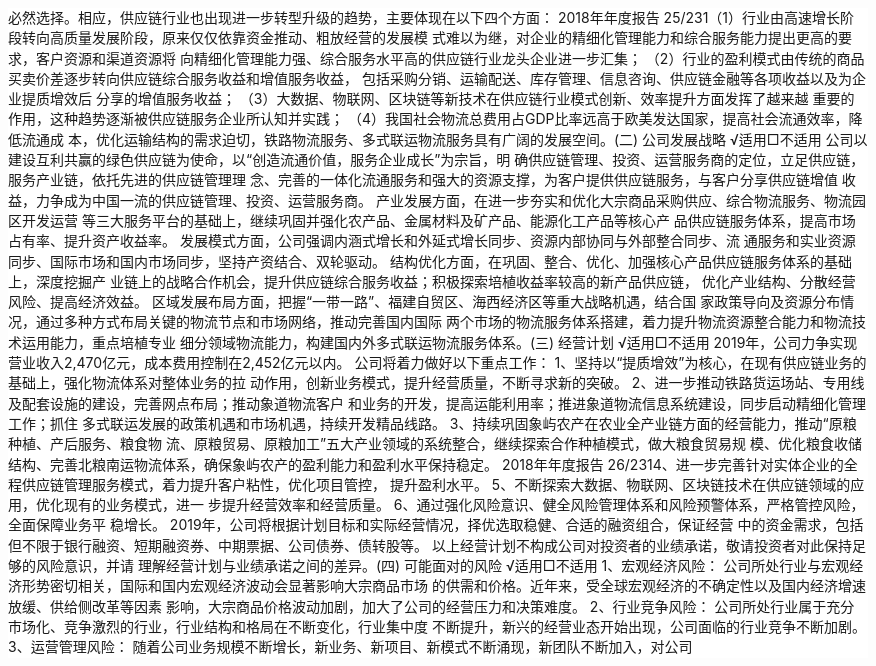 必然选择。相应，供应链行业也出现进一步转型升级的趋势，主要体现在以下四个方面：
2018年年度报告
25/231（1）行业由高速增长阶段转向高质量发展阶段，原来仅仅依靠资金推动、粗放经营的发展模
式难以为继，对企业的精细化管理能力和综合服务能力提出更高的要求，客户资源和渠道资源将
向精细化管理能力强、综合服务水平高的供应链行业龙头企业进一步汇集；
（2）行业的盈利模式由传统的商品买卖价差逐步转向供应链综合服务收益和增值服务收益，
包括采购分销、运输配送、库存管理、信息咨询、供应链金融等各项收益以及为企业提质增效后
分享的增值服务收益；
（3）大数据、物联网、区块链等新技术在供应链行业模式创新、效率提升方面发挥了越来越
重要的作用，这种趋势逐渐被供应链服务企业所认知并实践；
（4）我国社会物流总费用占GDP比率远高于欧美发达国家，提高社会流通效率，降低流通成
本，优化运输结构的需求迫切，铁路物流服务、多式联运物流服务具有广阔的发展空间。(二)
公司发展战略
√适用□不适用
公司以建设互利共赢的绿色供应链为使命，以“创造流通价值，服务企业成长”为宗旨，明
确供应链管理、投资、运营服务商的定位，立足供应链，服务产业链，依托先进的供应链管理理
念、完善的一体化流通服务和强大的资源支撑，为客户提供供应链服务，与客户分享供应链增值
收益，力争成为中国一流的供应链管理、投资、运营服务商。
产业发展方面，在进一步夯实和优化大宗商品采购供应、综合物流服务、物流园区开发运营
等三大服务平台的基础上，继续巩固并强化农产品、金属材料及矿产品、能源化工产品等核心产
品供应链服务体系，提高市场占有率、提升资产收益率。
发展模式方面，公司强调内涵式增长和外延式增长同步、资源内部协同与外部整合同步、流
通服务和实业资源同步、国际市场和国内市场同步，坚持产资结合、双轮驱动。
结构优化方面，在巩固、整合、优化、加强核心产品供应链服务体系的基础上，深度挖掘产
业链上的战略合作机会，提升供应链综合服务收益；积极探索培植收益率较高的新产品供应链，
优化产业结构、分散经营风险、提高经济效益。
区域发展布局方面，把握“一带一路”、福建自贸区、海西经济区等重大战略机遇，结合国
家政策导向及资源分布情况，通过多种方式布局关键的物流节点和市场网络，推动完善国内国际
两个市场的物流服务体系搭建，着力提升物流资源整合能力和物流技术运用能力，重点培植专业
细分领域物流能力，构建国内外多式联运物流服务体系。(三)
经营计划
√适用□不适用
2019年，公司力争实现营业收入2,470亿元，成本费用控制在2,452亿元以内。
公司将着力做好以下重点工作：
1、坚持以“提质增效”为核心，在现有供应链业务的基础上，强化物流体系对整体业务的拉
动作用，创新业务模式，提升经营质量，不断寻求新的突破。
2、进一步推动铁路货运场站、专用线及配套设施的建设，完善网点布局；推动象道物流客户
和业务的开发，提高运能利用率；推进象道物流信息系统建设，同步启动精细化管理工作；抓住
多式联运发展的政策机遇和市场机遇，持续开发精品线路。
3、持续巩固象屿农产在农业全产业链方面的经营能力，推动“原粮种植、产后服务、粮食物
流、原粮贸易、原粮加工”五大产业领域的系统整合，继续探索合作种植模式，做大粮食贸易规
模、优化粮食收储结构、完善北粮南运物流体系，确保象屿农产的盈利能力和盈利水平保持稳定。
2018年年度报告
26/2314、进一步完善针对实体企业的全程供应链管理服务模式，着力提升客户粘性，优化项目管控，
提升盈利水平。
5、不断探索大数据、物联网、区块链技术在供应链领域的应用，优化现有的业务模式，进一
步提升经营效率和经营质量。
6、通过强化风险意识、健全风险管理体系和风险预警体系，严格管控风险，全面保障业务平
稳增长。
2019年，公司将根据计划目标和实际经营情况，择优选取稳健、合适的融资组合，保证经营
中的资金需求，包括但不限于银行融资、短期融资券、中期票据、公司债券、债转股等。
以上经营计划不构成公司对投资者的业绩承诺，敬请投资者对此保持足够的风险意识，并请
理解经营计划与业绩承诺之间的差异。(四)
可能面对的风险
√适用□不适用
1、宏观经济风险：
公司所处行业与宏观经济形势密切相关，国际和国内宏观经济波动会显著影响大宗商品市场
的供需和价格。近年来，受全球宏观经济的不确定性以及国内经济增速放缓、供给侧改革等因素
影响，大宗商品价格波动加剧，加大了公司的经营压力和决策难度。
2、行业竞争风险：
公司所处行业属于充分市场化、竞争激烈的行业，行业结构和格局在不断变化，行业集中度
不断提升，新兴的经营业态开始出现，公司面临的行业竞争不断加剧。
3、运营管理风险：
随着公司业务规模不断增长，新业务、新项目、新模式不断涌现，新团队不断加入，对公司